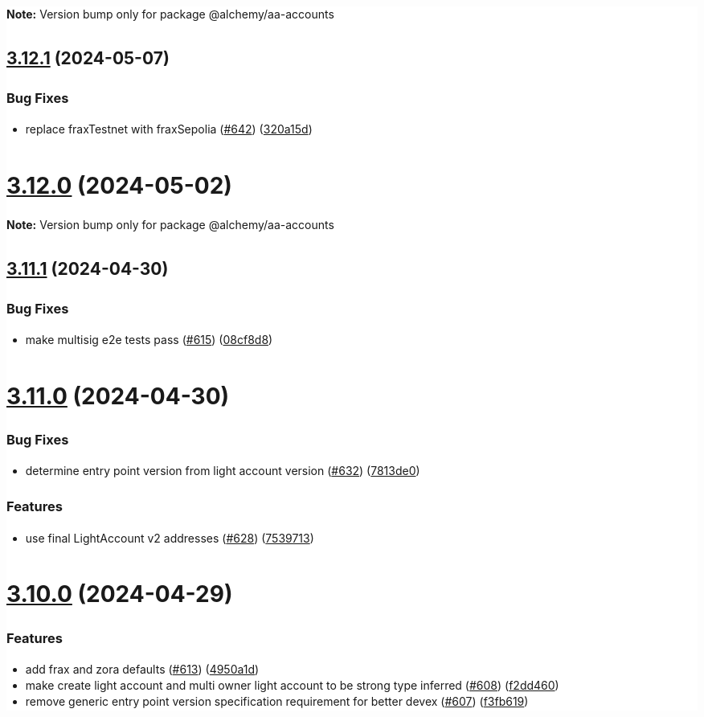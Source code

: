 **Note:** Version bump only for package @alchemy/aa-accounts

## [3.12.1](https://github.com/alchemyplatform/aa-sdk/compare/v3.12.0...v3.12.1) (2024-05-07)

### Bug Fixes

- replace fraxTestnet with fraxSepolia ([#642](https://github.com/alchemyplatform/aa-sdk/issues/642)) ([320a15d](https://github.com/alchemyplatform/aa-sdk/commit/320a15d049e9ad6125e9e4102a3fc1ebe8f0dd55))

# [3.12.0](https://github.com/alchemyplatform/aa-sdk/compare/v3.11.1...v3.12.0) (2024-05-02)

**Note:** Version bump only for package @alchemy/aa-accounts

## [3.11.1](https://github.com/alchemyplatform/aa-sdk/compare/v3.11.0...v3.11.1) (2024-04-30)

### Bug Fixes

- make multisig e2e tests pass ([#615](https://github.com/alchemyplatform/aa-sdk/issues/615)) ([08cf8d8](https://github.com/alchemyplatform/aa-sdk/commit/08cf8d81b3afd7b06c51a3b9fe6a0ee5a0a91d44))

# [3.11.0](https://github.com/alchemyplatform/aa-sdk/compare/v3.10.0...v3.11.0) (2024-04-30)

### Bug Fixes

- determine entry point version from light account version ([#632](https://github.com/alchemyplatform/aa-sdk/issues/632)) ([7813de0](https://github.com/alchemyplatform/aa-sdk/commit/7813de0630143ce3e4902a98f8e582c418d0050a))

### Features

- use final LightAccount v2 addresses ([#628](https://github.com/alchemyplatform/aa-sdk/issues/628)) ([7539713](https://github.com/alchemyplatform/aa-sdk/commit/7539713ce8e5b5e86c087866d04299f20e21b448))

# [3.10.0](https://github.com/alchemyplatform/aa-sdk/compare/v3.9.0...v3.10.0) (2024-04-29)

### Features

- add frax and zora defaults ([#613](https://github.com/alchemyplatform/aa-sdk/issues/613)) ([4950a1d](https://github.com/alchemyplatform/aa-sdk/commit/4950a1df170abcae5a3cc5a32acdb972890d7810))
- make create light account and multi owner light account to be strong type inferred ([#608](https://github.com/alchemyplatform/aa-sdk/issues/608)) ([f2dd460](https://github.com/alchemyplatform/aa-sdk/commit/f2dd460ca937065dac05fd7d64e8f31c1f8d1a74))
- remove generic entry point version specification requirement for better devex ([#607](https://github.com/alchemyplatform/aa-sdk/issues/607)) ([f3fb619](https://github.com/alchemyplatform/aa-sdk/commit/f3fb619e3cfb2c3a957a259788ae6ab1c530f3d5))
